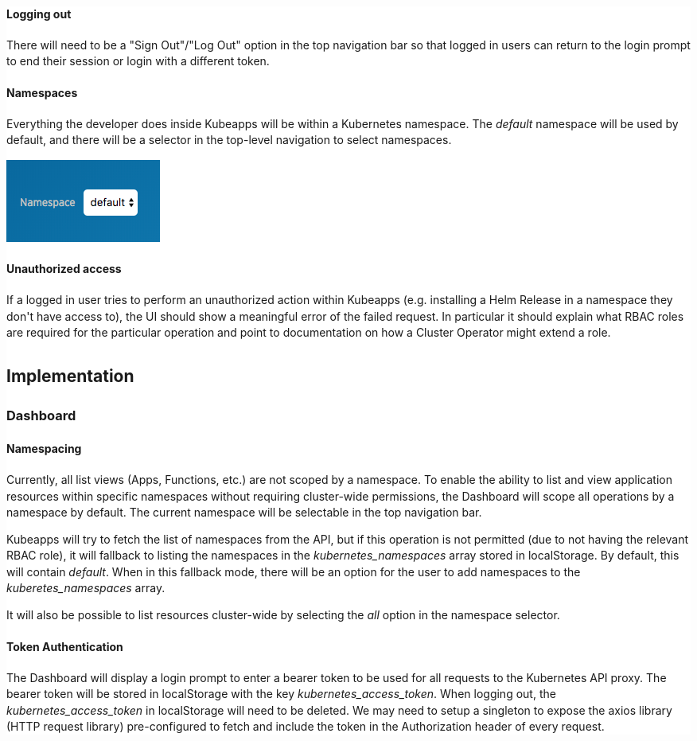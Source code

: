 #### Logging out

There will need to be a "Sign Out"/"Log Out" option in the top navigation bar so that logged in users can return to the login prompt to end their session or login with a different token.

#### Namespaces

Everything the developer does inside Kubeapps will be within a Kubernetes namespace. The _default_ namespace will be used by default, and there will be a selector in the top-level navigation to select namespaces.

![Namespace selector](image_1.png)

#### Unauthorized access

If a logged in user tries to perform an unauthorized action within Kubeapps (e.g. installing a Helm Release in a namespace they don't have access to), the UI should show a meaningful error of the failed request. In particular it should explain what RBAC roles are required for the particular operation and point to documentation on how a Cluster Operator might extend a role.

## Implementation

### Dashboard

#### Namespacing

Currently, all list views (Apps, Functions, etc.) are not scoped by a namespace. To enable the ability to list and view application resources within specific namespaces without requiring cluster-wide permissions, the Dashboard will scope all operations by a namespace by default. The current namespace will be selectable in the top navigation bar.

Kubeapps will try to fetch the list of namespaces from the API, but if this operation is not permitted (due to not having the relevant RBAC role), it will fallback to listing the namespaces in the _kubernetes_namespaces_ array stored in localStorage. By default, this will contain _default_. When in this fallback mode, there will be an option for the user to add namespaces to the _kuberetes_namespaces_ array.

It will also be possible to list resources cluster-wide by selecting the _all_ option in the namespace selector.

#### Token Authentication

The Dashboard will display a login prompt to enter a bearer token to be used for all requests to the Kubernetes API proxy. The bearer token will be stored in localStorage with the key _kubernetes_access_token_. When logging out, the _kubernetes_access_token_ in localStorage will need to be deleted. We may need to setup a singleton to expose the axios library (HTTP request library) pre-configured to fetch and include the token in the Authorization header of every request.
